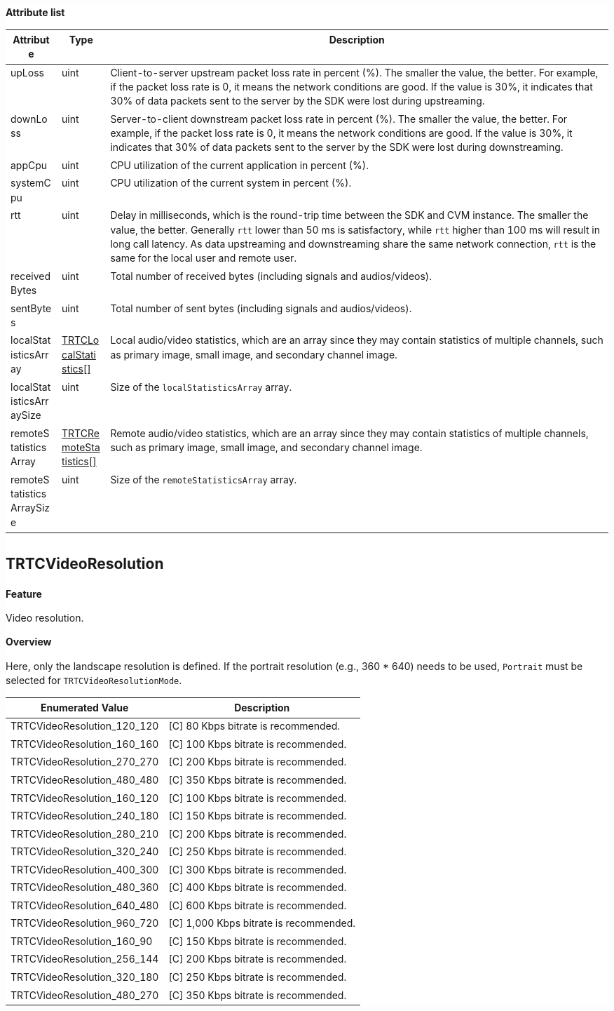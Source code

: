 __Attribute list__

| Attribute | Type | Description |
|-----|-----|-----|
| upLoss | uint | Client-to-server upstream packet loss rate in percent (%). The smaller the value, the better. For example, if the packet loss rate is 0, it means the network conditions are good. If the value is 30%, it indicates that 30% of data packets sent to the server by the SDK were lost during upstreaming. |
| downLoss | uint | Server-to-client downstream packet loss rate in percent (%). The smaller the value, the better. For example, if the packet loss rate is 0, it means the network conditions are good. If the value is 30%, it indicates that 30% of data packets sent to the server by the SDK were lost during downstreaming. |
| appCpu | uint | CPU utilization of the current application in percent (%). |
| systemCpu | uint | CPU utilization of the current system in percent (%). |
| rtt | uint | Delay in milliseconds, which is the round-trip time between the SDK and CVM instance. The smaller the value, the better. Generally `rtt` lower than 50 ms is satisfactory, while `rtt` higher than 100 ms will result in long call latency. As data upstreaming and downstreaming share the same network connection, `rtt` is the same for the local user and remote user. |
| receivedBytes | uint | Total number of received bytes (including signals and audios/videos). |
| sentBytes | uint | Total number of sent bytes (including signals and audios/videos). |
| localStatisticsArray | [TRTCLocalStatistics[]](https://intl.cloud.tencent.com/document/product/647/35139#trtclocalstatistics) | Local audio/video statistics, which are an array since they may contain statistics of multiple channels, such as primary image, small image, and secondary channel image. |
| localStatisticsArraySize | uint | Size of the `localStatisticsArray` array. |
| remoteStatisticsArray | [TRTCRemoteStatistics[]](https://intl.cloud.tencent.com/document/product/647/35139#trtcremotestatistics) | Remote audio/video statistics, which are an array since they may contain statistics of multiple channels, such as primary image, small image, and secondary channel image. |
| remoteStatisticsArraySize | uint | Size of the `remoteStatisticsArray` array. |



## TRTCVideoResolution

__Feature__

Video resolution.

__Overview__

Here, only the landscape resolution is defined. If the portrait resolution (e.g., 360 * 640) needs to be used, `Portrait` must be selected for `TRTCVideoResolutionMode`.

| Enumerated Value | Description |
|-----|-----|
| TRTCVideoResolution_120_120 | [C] 80 Kbps bitrate is recommended. |
| TRTCVideoResolution_160_160 | [C] 100 Kbps bitrate is recommended. |
| TRTCVideoResolution_270_270 | [C] 200 Kbps bitrate is recommended. |
| TRTCVideoResolution_480_480 | [C] 350 Kbps bitrate is recommended. |
| TRTCVideoResolution_160_120 | [C] 100 Kbps bitrate is recommended. |
| TRTCVideoResolution_240_180 | [C] 150 Kbps bitrate is recommended. |
| TRTCVideoResolution_280_210 | [C] 200 Kbps bitrate is recommended. |
| TRTCVideoResolution_320_240 | [C] 250 Kbps bitrate is recommended. |
| TRTCVideoResolution_400_300 | [C] 300 Kbps bitrate is recommended. |
| TRTCVideoResolution_480_360 | [C] 400 Kbps bitrate is recommended. |
| TRTCVideoResolution_640_480 | [C] 600 Kbps bitrate is recommended. |
| TRTCVideoResolution_960_720 | [C] 1,000 Kbps bitrate is recommended. |
| TRTCVideoResolution_160_90 | [C] 150 Kbps bitrate is recommended. |
| TRTCVideoResolution_256_144 | [C] 200 Kbps bitrate is recommended. |
| TRTCVideoResolution_320_180 | [C] 250 Kbps bitrate is recommended. |
| TRTCVideoResolution_480_270 | [C] 350 Kbps bitrate is recommended. |